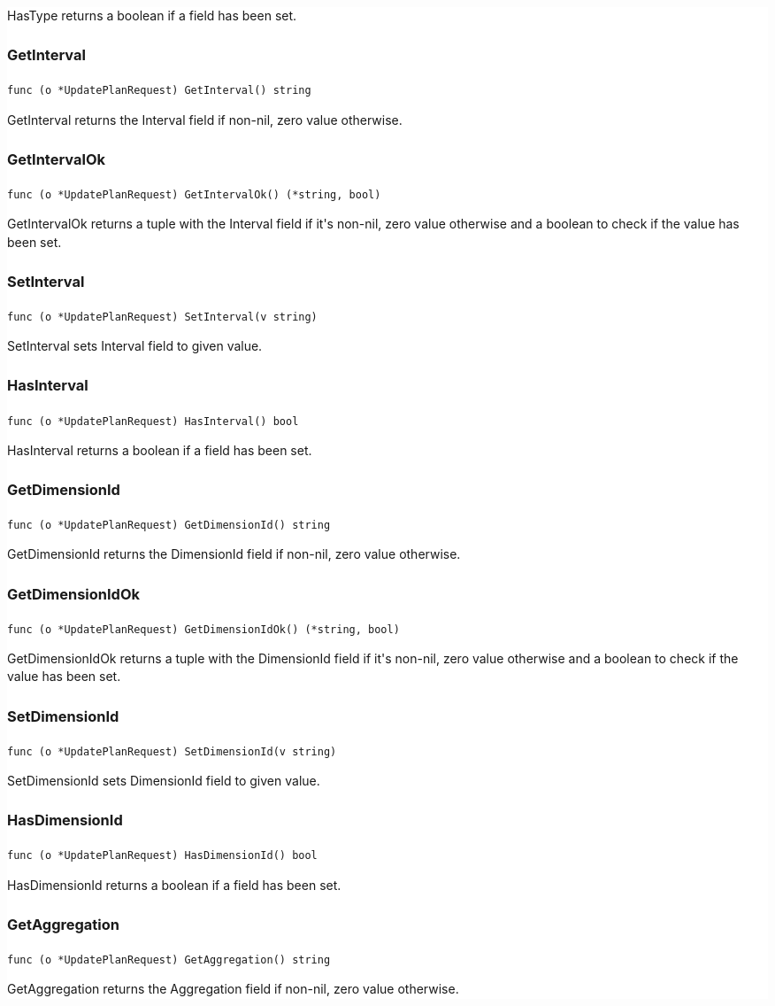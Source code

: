 HasType returns a boolean if a field has been set.

### GetInterval

`func (o *UpdatePlanRequest) GetInterval() string`

GetInterval returns the Interval field if non-nil, zero value otherwise.

### GetIntervalOk

`func (o *UpdatePlanRequest) GetIntervalOk() (*string, bool)`

GetIntervalOk returns a tuple with the Interval field if it's non-nil, zero value otherwise
and a boolean to check if the value has been set.

### SetInterval

`func (o *UpdatePlanRequest) SetInterval(v string)`

SetInterval sets Interval field to given value.

### HasInterval

`func (o *UpdatePlanRequest) HasInterval() bool`

HasInterval returns a boolean if a field has been set.

### GetDimensionId

`func (o *UpdatePlanRequest) GetDimensionId() string`

GetDimensionId returns the DimensionId field if non-nil, zero value otherwise.

### GetDimensionIdOk

`func (o *UpdatePlanRequest) GetDimensionIdOk() (*string, bool)`

GetDimensionIdOk returns a tuple with the DimensionId field if it's non-nil, zero value otherwise
and a boolean to check if the value has been set.

### SetDimensionId

`func (o *UpdatePlanRequest) SetDimensionId(v string)`

SetDimensionId sets DimensionId field to given value.

### HasDimensionId

`func (o *UpdatePlanRequest) HasDimensionId() bool`

HasDimensionId returns a boolean if a field has been set.

### GetAggregation

`func (o *UpdatePlanRequest) GetAggregation() string`

GetAggregation returns the Aggregation field if non-nil, zero value otherwise.
